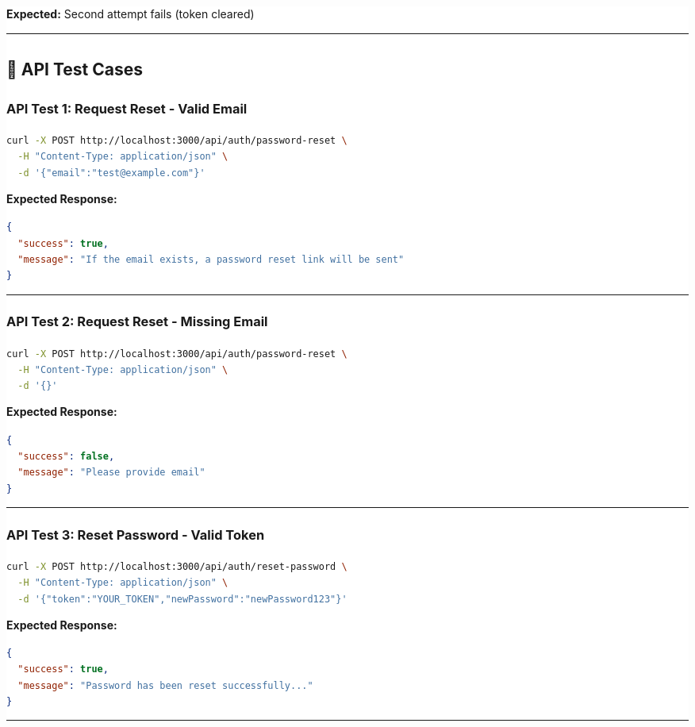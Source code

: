 **Expected:** Second attempt fails (token cleared)

---

## 🧪 API Test Cases

### API Test 1: Request Reset - Valid Email

```bash
curl -X POST http://localhost:3000/api/auth/password-reset \
  -H "Content-Type: application/json" \
  -d '{"email":"test@example.com"}'
```

**Expected Response:**
```json
{
  "success": true,
  "message": "If the email exists, a password reset link will be sent"
}
```

---

### API Test 2: Request Reset - Missing Email

```bash
curl -X POST http://localhost:3000/api/auth/password-reset \
  -H "Content-Type: application/json" \
  -d '{}'
```

**Expected Response:**
```json
{
  "success": false,
  "message": "Please provide email"
}
```

---

### API Test 3: Reset Password - Valid Token

```bash
curl -X POST http://localhost:3000/api/auth/reset-password \
  -H "Content-Type: application/json" \
  -d '{"token":"YOUR_TOKEN","newPassword":"newPassword123"}'
```

**Expected Response:**
```json
{
  "success": true,
  "message": "Password has been reset successfully..."
}
```

---